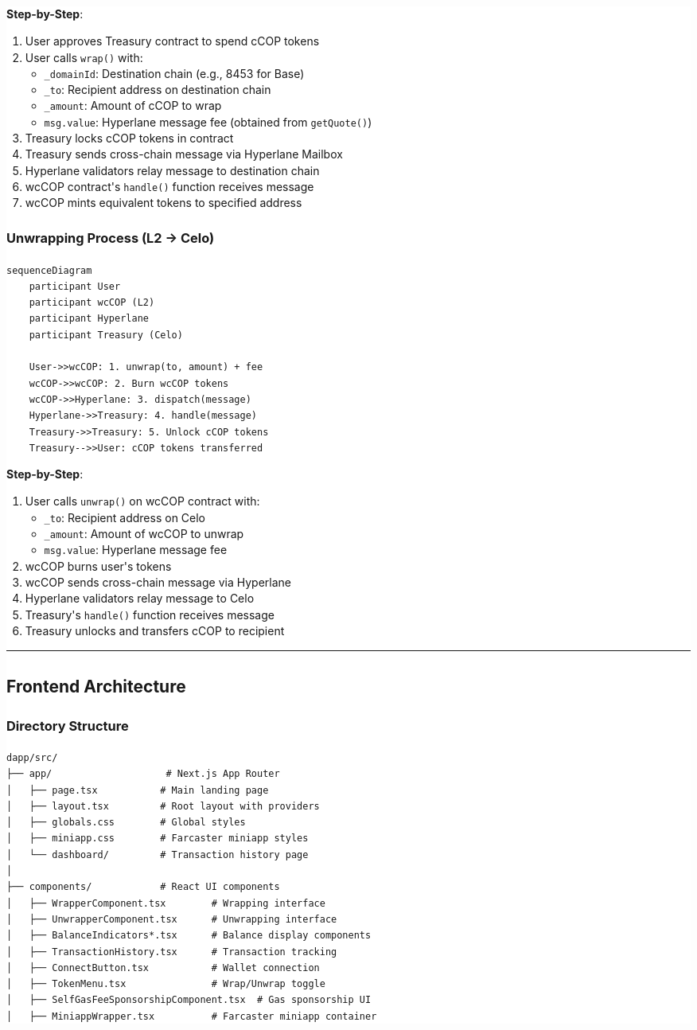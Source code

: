 **Step-by-Step**:
1. User approves Treasury contract to spend cCOP tokens
2. User calls `wrap()` with:
   - `_domainId`: Destination chain (e.g., 8453 for Base)
   - `_to`: Recipient address on destination chain
   - `_amount`: Amount of cCOP to wrap
   - `msg.value`: Hyperlane message fee (obtained from `getQuote()`)
3. Treasury locks cCOP tokens in contract
4. Treasury sends cross-chain message via Hyperlane Mailbox
5. Hyperlane validators relay message to destination chain
6. wcCOP contract's `handle()` function receives message
7. wcCOP mints equivalent tokens to specified address

### Unwrapping Process (L2 → Celo)

```mermaid
sequenceDiagram
    participant User
    participant wcCOP (L2)
    participant Hyperlane
    participant Treasury (Celo)

    User->>wcCOP: 1. unwrap(to, amount) + fee
    wcCOP->>wcCOP: 2. Burn wcCOP tokens
    wcCOP->>Hyperlane: 3. dispatch(message)
    Hyperlane->>Treasury: 4. handle(message)
    Treasury->>Treasury: 5. Unlock cCOP tokens
    Treasury-->>User: cCOP tokens transferred
```

**Step-by-Step**:
1. User calls `unwrap()` on wcCOP contract with:
   - `_to`: Recipient address on Celo
   - `_amount`: Amount of wcCOP to unwrap
   - `msg.value`: Hyperlane message fee
2. wcCOP burns user's tokens
3. wcCOP sends cross-chain message via Hyperlane
4. Hyperlane validators relay message to Celo
5. Treasury's `handle()` function receives message
6. Treasury unlocks and transfers cCOP to recipient

---

## Frontend Architecture

### Directory Structure

```
dapp/src/
├── app/                    # Next.js App Router
│   ├── page.tsx           # Main landing page
│   ├── layout.tsx         # Root layout with providers
│   ├── globals.css        # Global styles
│   ├── miniapp.css        # Farcaster miniapp styles
│   └── dashboard/         # Transaction history page
│
├── components/            # React UI components
│   ├── WrapperComponent.tsx        # Wrapping interface
│   ├── UnwrapperComponent.tsx      # Unwrapping interface
│   ├── BalanceIndicators*.tsx      # Balance display components
│   ├── TransactionHistory.tsx      # Transaction tracking
│   ├── ConnectButton.tsx           # Wallet connection
│   ├── TokenMenu.tsx               # Wrap/Unwrap toggle
│   ├── SelfGasFeeSponsorshipComponent.tsx  # Gas sponsorship UI
│   ├── MiniappWrapper.tsx          # Farcaster miniapp container
```